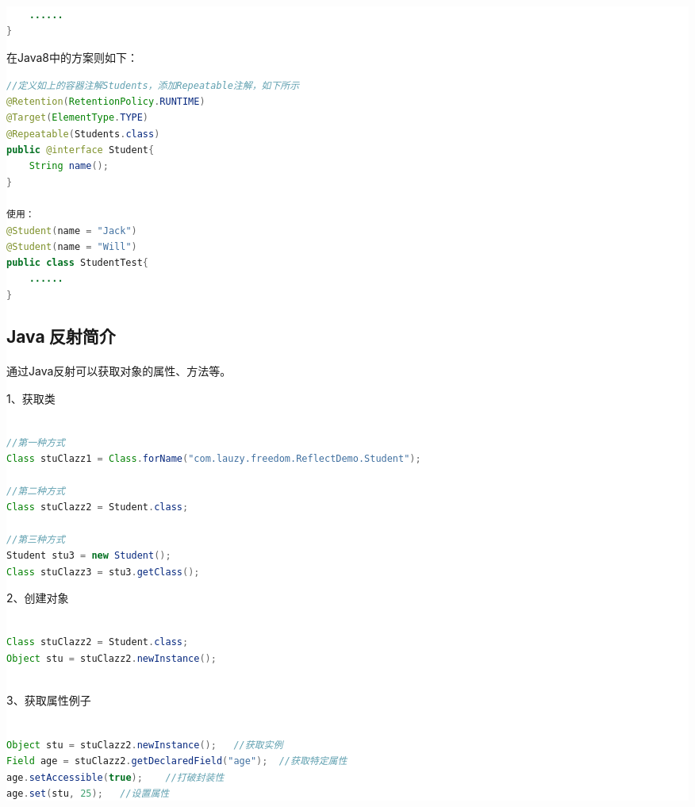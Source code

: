 ```java 
	......
}

```

在Java8中的方案则如下：

```java
//定义如上的容器注解Students，添加Repeatable注解，如下所示
@Retention(RetentionPolicy.RUNTIME)
@Target(ElementType.TYPE)
@Repeatable(Students.class)
public @interface Student{
	String name();
}

使用：
@Student(name = "Jack")
@Student(name = "Will")
public class StudentTest{
	......
}
```

## Java 反射简介

通过Java反射可以获取对象的属性、方法等。

1、获取类

```java

//第一种方式
Class stuClazz1 = Class.forName("com.lauzy.freedom.ReflectDemo.Student");
	
//第二种方式
Class stuClazz2 = Student.class;
    
//第三种方式
Student stu3 = new Student();
Class stuClazz3 = stu3.getClass();

```
2、创建对象

```java

Class stuClazz2 = Student.class;
Object stu = stuClazz2.newInstance();
	
```

3、获取属性例子

```java

Object stu = stuClazz2.newInstance();   //获取实例
Field age = stuClazz2.getDeclaredField("age");  //获取特定属性
age.setAccessible(true);    //打破封装性
age.set(stu, 25);   //设置属性

```
